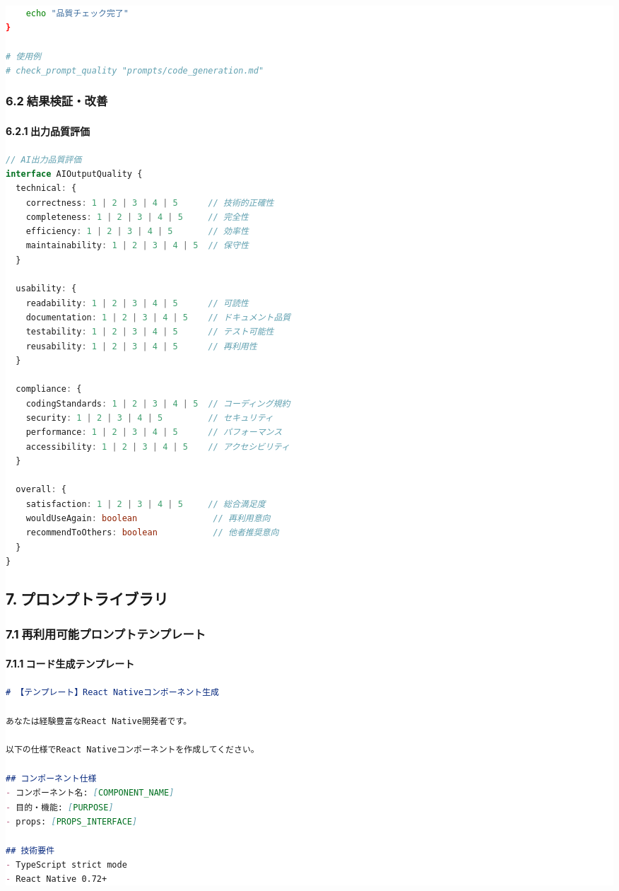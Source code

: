 ```bash
    echo "品質チェック完了"
}

# 使用例
# check_prompt_quality "prompts/code_generation.md"
```

### 6.2 結果検証・改善

#### 6.2.1 出力品質評価
```typescript
// AI出力品質評価
interface AIOutputQuality {
  technical: {
    correctness: 1 | 2 | 3 | 4 | 5      // 技術的正確性
    completeness: 1 | 2 | 3 | 4 | 5     // 完全性
    efficiency: 1 | 2 | 3 | 4 | 5       // 効率性
    maintainability: 1 | 2 | 3 | 4 | 5  // 保守性
  }
  
  usability: {
    readability: 1 | 2 | 3 | 4 | 5      // 可読性
    documentation: 1 | 2 | 3 | 4 | 5    // ドキュメント品質
    testability: 1 | 2 | 3 | 4 | 5      // テスト可能性
    reusability: 1 | 2 | 3 | 4 | 5      // 再利用性
  }
  
  compliance: {
    codingStandards: 1 | 2 | 3 | 4 | 5  // コーディング規約
    security: 1 | 2 | 3 | 4 | 5         // セキュリティ
    performance: 1 | 2 | 3 | 4 | 5      // パフォーマンス
    accessibility: 1 | 2 | 3 | 4 | 5    // アクセシビリティ
  }
  
  overall: {
    satisfaction: 1 | 2 | 3 | 4 | 5     // 総合満足度
    wouldUseAgain: boolean               // 再利用意向
    recommendToOthers: boolean           // 他者推奨意向
  }
}
```

## 7. プロンプトライブラリ

### 7.1 再利用可能プロンプトテンプレート

#### 7.1.1 コード生成テンプレート
```markdown
# 【テンプレート】React Nativeコンポーネント生成

あなたは経験豊富なReact Native開発者です。

以下の仕様でReact Nativeコンポーネントを作成してください。

## コンポーネント仕様
- コンポーネント名: [COMPONENT_NAME]
- 目的・機能: [PURPOSE]
- props: [PROPS_INTERFACE]

## 技術要件
- TypeScript strict mode
- React Native 0.72+
```